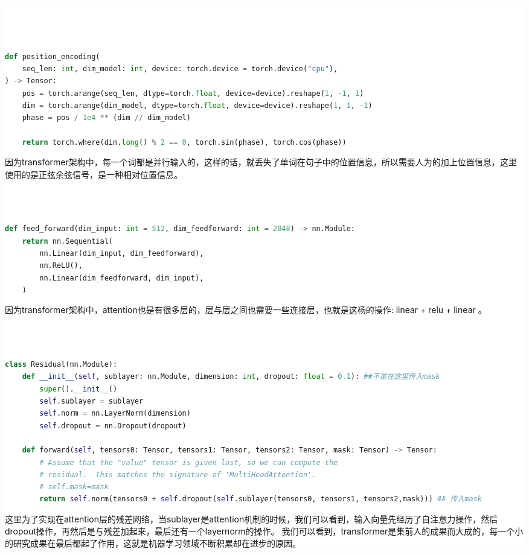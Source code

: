 <br />
<br />


```python

def position_encoding(
    seq_len: int, dim_model: int, device: torch.device = torch.device("cpu"),
) -> Tensor:
    pos = torch.arange(seq_len, dtype=torch.float, device=device).reshape(1, -1, 1)
    dim = torch.arange(dim_model, dtype=torch.float, device=device).reshape(1, 1, -1)
    phase = pos / 1e4 ** (dim // dim_model)

    return torch.where(dim.long() % 2 == 0, torch.sin(phase), torch.cos(phase))

```
因为transformer架构中，每一个词都是并行输入的，这样的话，就丢失了单词在句子中的位置信息，所以需要人为的加上位置信息，这里使用的是正弦余弦信号，是一种相对位置信息。


<br />
<br />


```python
def feed_forward(dim_input: int = 512, dim_feedforward: int = 2048) -> nn.Module:
    return nn.Sequential(
        nn.Linear(dim_input, dim_feedforward),
        nn.ReLU(),
        nn.Linear(dim_feedforward, dim_input),
    )
```

因为transformer架构中，attention也是有很多层的，层与层之间也需要一些连接层，也就是这杨的操作: linear + relu + linear 。


<br />
<br />


```python
class Residual(nn.Module):
    def __init__(self, sublayer: nn.Module, dimension: int, dropout: float = 0.1): ##不是在这里传入mask
        super().__init__()
        self.sublayer = sublayer
        self.norm = nn.LayerNorm(dimension)
        self.dropout = nn.Dropout(dropout)

    def forward(self, tensors0: Tensor, tensors1: Tensor, tensors2: Tensor, mask: Tensor) -> Tensor:
        # Assume that the "value" tensor is given last, so we can compute the
        # residual.  This matches the signature of 'MultiHeadAttention'.
        # self.mask=mask
        return self.norm(tensors0 + self.dropout(self.sublayer(tensors0, tensors1, tensors2,mask))) ## 传入mask
```


这里为了实现在attention层的残差网络，当sublayer是attention机制的时候，我们可以看到，输入向量先经历了自注意力操作，然后dropout操作，再然后是与残差加起来，最后还有一个layernorm的操作。
我们可以看到，transformer是集前人的成果而大成的，每一个小的研究成果在最后都起了作用，这就是机器学习领域不断积累却在进步的原因。
